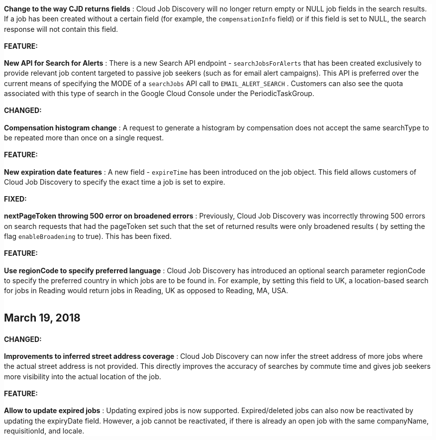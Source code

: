**Change to the way CJD returns fields** : Cloud Job Discovery will no longer
return empty or NULL job fields in the search results. If a job has been
created without a certain field (for example, the ` compensationInfo ` field)
or if this field is set to NULL, the search response will not contain this
field.

**FEATURE:**

**New API for Search for Alerts** : There is a new Search API endpoint - `
searchJobsForAlerts ` that has been created exclusively to provide relevant
job content targeted to passive job seekers (such as for email alert
campaigns). This API is preferred over the current means of specifying the
MODE of a ` searchJobs ` API call to ` EMAIL_ALERT_SEARCH ` . Customers can
also see the quota associated with this type of search in the Google Cloud
Console under the PeriodicTaskGroup.

**CHANGED:**

**Compensation histogram change** : A request to generate a histogram by
compensation does not accept the same searchType to be repeated more than once
on a single request.

**FEATURE:**

**New expiration date features** : A new field - ` expireTime ` has been
introduced on the job object. This field allows customers of Cloud Job
Discovery to specify the exact time a job is set to expire.

**FIXED:**

**nextPageToken throwing 500 error on broadened errors** : Previously, Cloud
Job Discovery was incorrectly throwing 500 errors on search requests that had
the pageToken set such that the set of returned results were only broadened
results ( by setting the flag ` enableBroadening ` to true). This has been
fixed.

**FEATURE:**

**Use regionCode to specify preferred language** : Cloud Job Discovery has
introduced an optional search parameter regionCode to specify the preferred
country in which jobs are to be found in. For example, by setting this field
to UK, a location-based search for jobs in Reading would return jobs in
Reading, UK as opposed to Reading, MA, USA.

##  March 19, 2018

**CHANGED:**

**Improvements to inferred street address coverage** : Cloud Job Discovery can
now infer the street address of more jobs where the actual street address is
not provided. This directly improves the accuracy of searches by commute time
and gives job seekers more visibility into the actual location of the job.

**FEATURE:**

**Allow to update expired jobs** : Updating expired jobs is now supported.
Expired/deleted jobs can also now be reactivated by updating the expiryDate
field. However, a job cannot be reactivated, if there is already an open job
with the same companyName, requisitionId, and locale.
